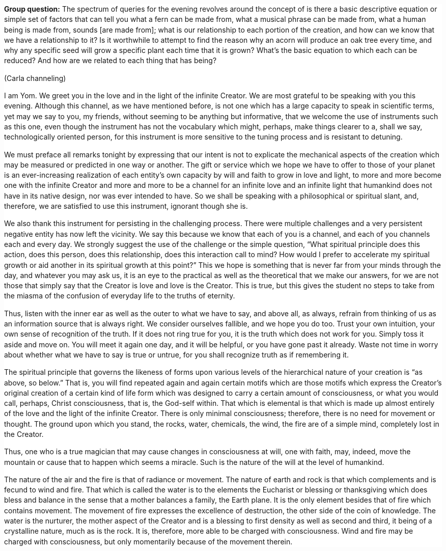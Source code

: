 <p class="group-question"><strong>Group question:</strong> The spectrum of queries for the evening revolves around the concept of is there a basic descriptive equation or simple set of factors that can tell you what a fern can be made from, what a musical phrase can be made from, what a human being is made from, sounds [are made from]; what is our relationship to each portion of the creation, and how can we know that we have a relationship to it? Is it worthwhile to attempt to find the reason why an acorn will produce an oak tree every time, and why any specific seed will grow a specific plant each time that it is grown? What’s the basic equation to which each can be reduced? And how are we related to each thing that has being?</p>
<p class="channel-type">(Carla channeling)</p>
<p>I am Yom. We greet you in the love and in the light of the infinite Creator. We are most grateful to be speaking with you this evening. Although this channel, as we have mentioned before, is not one which has a large capacity to speak in scientific terms, yet may we say to you, my friends, without seeming to be anything but informative, that we welcome the use of instruments such as this one, even though the instrument has not the vocabulary which might, perhaps, make things clearer to a, shall we say, technologically oriented person, for this instrument is more sensitive to the tuning process and is resistant to detuning.</p>
<p>We must preface all remarks tonight by expressing that our intent is not to explicate the mechanical aspects of the creation which may be measured or predicted in one way or another. The gift or service which we hope we have to offer to those of your planet is an ever-increasing realization of each entity’s own capacity by will and faith to grow in love and light, to more and more become one with the infinite Creator and more and more to be a channel for an infinite love and an infinite light that humankind does not have in its native design, nor was ever intended to have. So we shall be speaking with a philosophical or spiritual slant, and, therefore, we are satisfied to use this instrument, ignorant though she is.</p>
<p>We also thank this instrument for persisting in the challenging process. There were multiple challenges and a very persistent negative entity has now left the vicinity. We say this because we know that each of you is a channel, and each of you channels each and every day. We strongly suggest the use of the challenge or the simple question, “What spiritual principle does this action, does this person, does this relationship, does this interaction call to mind? How would I prefer to accelerate my spiritual growth or aid another in its spiritual growth at this point?” This we hope is something that is never far from your minds through the day, and whatever you may ask us, it is an eye to the practical as well as the theoretical that we make our answers, for we are not those that simply say that the Creator is love and love is the Creator. This is true, but this gives the student no steps to take from the miasma of the confusion of everyday life to the truths of eternity.</p>
<p>Thus, listen with the inner ear as well as the outer to what we have to say, and above all, as always, refrain from thinking of us as an information source that is always right. We consider ourselves fallible, and we hope you do too. Trust your own intuition, your own sense of recognition of the truth. If it does not ring true for you, it is the truth which does not work for you. Simply toss it aside and move on. You will meet it again one day, and it will be helpful, or you have gone past it already. Waste not time in worry about whether what we have to say is true or untrue, for you shall recognize truth as if remembering it.</p>
<p>The spiritual principle that governs the likeness of forms upon various levels of the hierarchical nature of your creation is “as above, so below.” That is, you will find repeated again and again certain motifs which are those motifs which express the Creator’s original creation of a certain kind of life form which was designed to carry a certain amount of consciousness, or what you would call, perhaps, Christ consciousness, that is, the God-self within. That which is elemental is that which is made up almost entirely of the love and the light of the infinite Creator. There is only minimal consciousness; therefore, there is no need for movement or thought. The ground upon which you stand, the rocks, water, chemicals, the wind, the fire are of a simple mind, completely lost in the Creator.</p>
<p>Thus, one who is a true magician that may cause changes in consciousness at will, one with faith, may, indeed, move the mountain or cause that to happen which seems a miracle. Such is the nature of the will at the level of humankind.</p>
<p>The nature of the air and the fire is that of radiance or movement. The nature of earth and rock is that which complements and is fecund to wind and fire. That which is called the water is to the elements the Eucharist or blessing or thanksgiving which does bless and balance in the sense that a mother balances a family, the Earth plane. It is the only element besides that of fire which contains movement. The movement of fire expresses the excellence of destruction, the other side of the coin of knowledge. The water is the nurturer, the mother aspect of the Creator and is a blessing to first density as well as second and third, it being of a crystalline nature, much as is the rock. It is, therefore, more able to be charged with consciousness. Wind and fire may be charged with consciousness, but only momentarily because of the movement therein.</p>